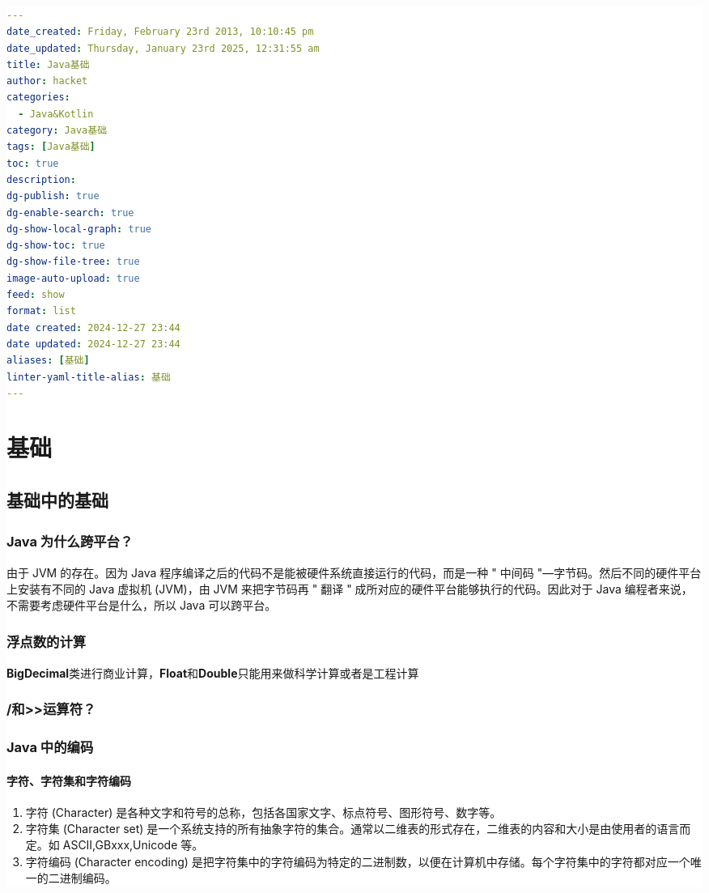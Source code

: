 ```yaml
---
date_created: Friday, February 23rd 2013, 10:10:45 pm
date_updated: Thursday, January 23rd 2025, 12:31:55 am
title: Java基础
author: hacket
categories:
  - Java&Kotlin
category: Java基础
tags: [Java基础]
toc: true
description: 
dg-publish: true
dg-enable-search: true
dg-show-local-graph: true
dg-show-toc: true
dg-show-file-tree: true
image-auto-upload: true
feed: show
format: list
date created: 2024-12-27 23:44
date updated: 2024-12-27 23:44
aliases: [基础]
linter-yaml-title-alias: 基础
---
```


# 基础

## 基础中的基础

### Java 为什么跨平台？

由于 JVM 的存在。因为 Java 程序编译之后的代码不是能被硬件系统直接运⾏的代码，⽽是⼀种 " 中间码 "—字节码。然后不同的硬件平台上安装有不同的 Java 虚拟机 (JVM)，由 JVM 来把字节码再 " 翻译 " 成所对应的硬件平台能够执⾏的代码。因此对于 Java 编程者来说，不需要考虑硬件平台是什么，所以 Java 可以跨平台。

### 浮点数的计算

**BigDecimal**类进⾏商业计算，**Float**和**Double**只能⽤来做科学计算或者是⼯程计算

### /和>>运算符？

### Java 中的编码

#### 字符、字符集和字符编码

1. 字符 (Character) 是各种文字和符号的总称，包括各国家文字、标点符号、图形符号、数字等。
2. 字符集 (Character set) 是一个系统支持的所有抽象字符的集合。通常以二维表的形式存在，二维表的内容和大小是由使用者的语言而定。如 ASCII,GBxxx,Unicode 等。
3. 字符编码 (Character encoding) 是把字符集中的字符编码为特定的二进制数，以便在计算机中存储。每个字符集中的字符都对应一个唯一的二进制编码。
